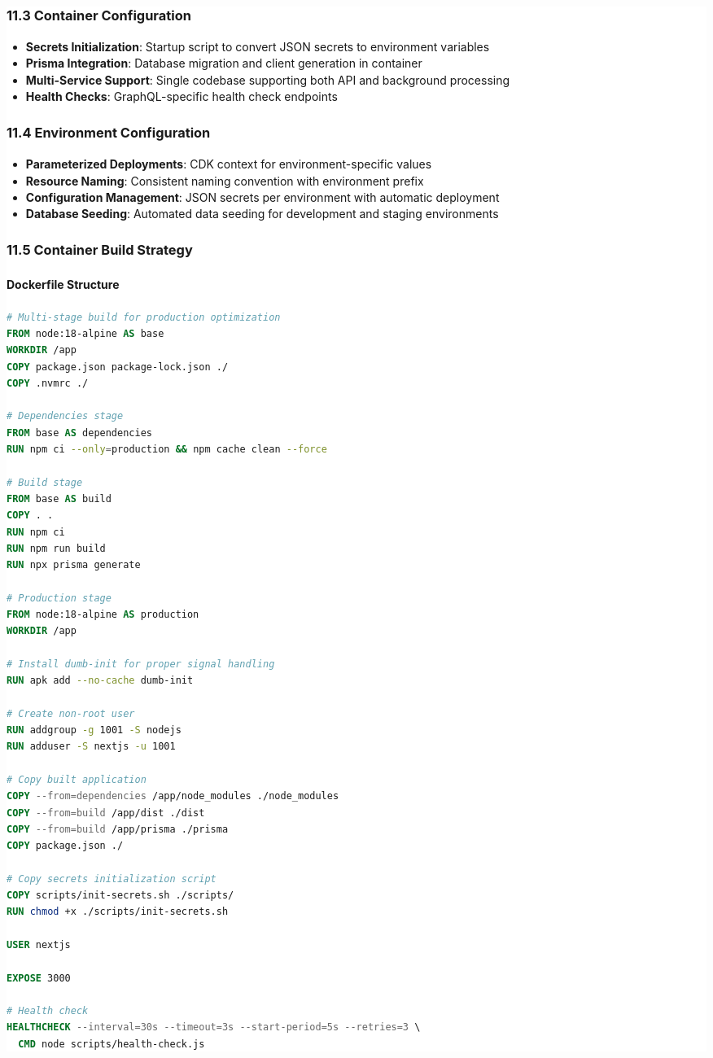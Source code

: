 ### 11.3 Container Configuration

-   **Secrets Initialization**: Startup script to convert JSON secrets to environment variables
-   **Prisma Integration**: Database migration and client generation in container
-   **Multi-Service Support**: Single codebase supporting both API and background processing
-   **Health Checks**: GraphQL-specific health check endpoints

### 11.4 Environment Configuration

-   **Parameterized Deployments**: CDK context for environment-specific values
-   **Resource Naming**: Consistent naming convention with environment prefix
-   **Configuration Management**: JSON secrets per environment with automatic deployment
-   **Database Seeding**: Automated data seeding for development and staging environments

### 11.5 Container Build Strategy

#### Dockerfile Structure

```dockerfile
# Multi-stage build for production optimization
FROM node:18-alpine AS base
WORKDIR /app
COPY package.json package-lock.json ./
COPY .nvmrc ./

# Dependencies stage
FROM base AS dependencies
RUN npm ci --only=production && npm cache clean --force

# Build stage
FROM base AS build
COPY . .
RUN npm ci
RUN npm run build
RUN npx prisma generate

# Production stage
FROM node:18-alpine AS production
WORKDIR /app

# Install dumb-init for proper signal handling
RUN apk add --no-cache dumb-init

# Create non-root user
RUN addgroup -g 1001 -S nodejs
RUN adduser -S nextjs -u 1001

# Copy built application
COPY --from=dependencies /app/node_modules ./node_modules
COPY --from=build /app/dist ./dist
COPY --from=build /app/prisma ./prisma
COPY package.json ./

# Copy secrets initialization script
COPY scripts/init-secrets.sh ./scripts/
RUN chmod +x ./scripts/init-secrets.sh

USER nextjs

EXPOSE 3000

# Health check
HEALTHCHECK --interval=30s --timeout=3s --start-period=5s --retries=3 \
  CMD node scripts/health-check.js
```
